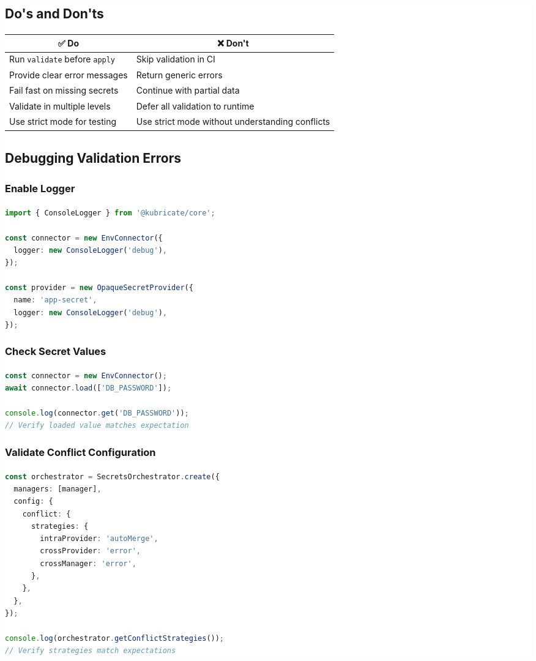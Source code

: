 ## Do's and Don'ts

| ✅ Do | ❌ Don't |
|-------|----------|
| Run `validate` before `apply` | Skip validation in CI |
| Provide clear error messages | Return generic errors |
| Fail fast on missing secrets | Continue with partial data |
| Validate in multiple levels | Defer all validation to runtime |
| Use strict mode for testing | Use strict mode without understanding conflicts |

## Debugging Validation Errors

### Enable Logger

```typescript
import { ConsoleLogger } from '@kubricate/core';

const connector = new EnvConnector({
  logger: new ConsoleLogger('debug'),
});

const provider = new OpaqueSecretProvider({
  name: 'app-secret',
  logger: new ConsoleLogger('debug'),
});
```

### Check Secret Values

```typescript
const connector = new EnvConnector();
await connector.load(['DB_PASSWORD']);

console.log(connector.get('DB_PASSWORD'));
// Verify loaded value matches expectation
```

### Validate Conflict Configuration

```typescript
const orchestrator = SecretsOrchestrator.create({
  managers: [manager],
  config: {
    conflict: {
      strategies: {
        intraProvider: 'autoMerge',
        crossProvider: 'error',
        crossManager: 'error',
      },
    },
  },
});

console.log(orchestrator.getConflictStrategies());
// Verify strategies match expectations
```
